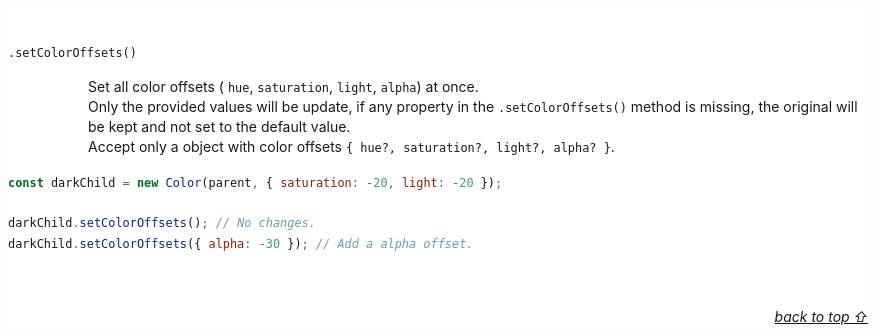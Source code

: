 <br>

<dl>
<dt><code>.setColorOffsets()</code></dt>
<dd><dl><dd>Set all color offsets ( <code>hue</code>, <code>saturation</code>, <code>light</code>, <code>alpha</code>) at once.<br>
Only the provided values will be update, if any property in the <code>.setColorOffsets()</code> method is missing, the original will be kept and not set to the default value.<br>
Accept only a object with color offsets <code>{ hue?, saturation?, light?, alpha? }</code>.</dd></dl></dd>
</dl>

```js
const darkChild = new Color(parent, { saturation: -20, light: -20 });

darkChild.setColorOffsets(); // No changes.
darkChild.setColorOffsets({ alpha: -30 }); // Add a alpha offset.
```

<br>
<h6 align="right"><a href="#top"> back to top ⇧</a></h6>
